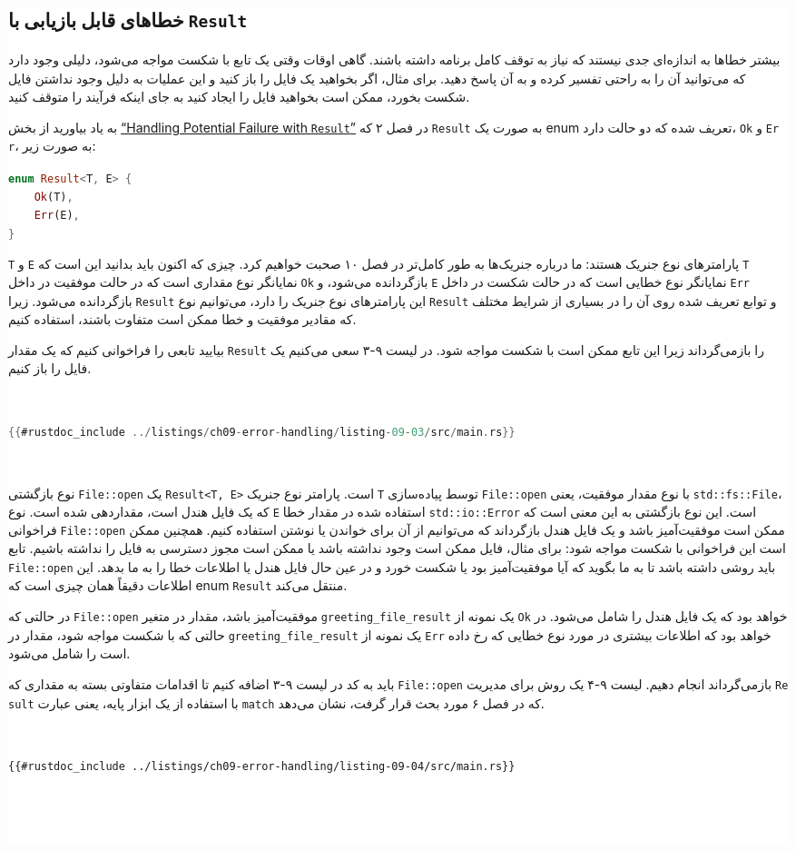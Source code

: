 ## خطاهای قابل بازیابی با `Result`

بیشتر خطاها به اندازه‌ای جدی نیستند که نیاز به توقف کامل برنامه داشته باشند. گاهی اوقات وقتی
یک تابع با شکست مواجه می‌شود، دلیلی وجود دارد که می‌توانید آن را به راحتی تفسیر کرده و به آن
پاسخ دهید. برای مثال، اگر بخواهید یک فایل را باز کنید و این عملیات به دلیل وجود نداشتن فایل شکست
بخورد، ممکن است بخواهید فایل را ایجاد کنید به جای اینکه فرآیند را متوقف کنید.

به یاد بیاورید از بخش [“Handling Potential Failure with `Result`”][handle_failure]
در فصل ۲ که `Result` به صورت یک enum تعریف شده که دو حالت دارد، `Ok` و `Err`، به صورت زیر:

```rust
enum Result<T, E> {
    Ok(T),
    Err(E),
}
```

`T` و `E` پارامترهای نوع جنریک هستند: ما درباره جنریک‌ها به طور کامل‌تر در فصل ۱۰ صحبت خواهیم کرد.
چیزی که اکنون باید بدانید این است که `T` نمایانگر نوع مقداری است که در حالت موفقیت در داخل `Ok`
بازگردانده می‌شود، و `E` نمایانگر نوع خطایی است که در حالت شکست در داخل `Err` بازگردانده می‌شود.
زیرا `Result` این پارامترهای نوع جنریک را دارد، می‌توانیم نوع `Result` و توابع تعریف شده روی آن را
در بسیاری از شرایط مختلف که مقادیر موفقیت و خطا ممکن است متفاوت باشند، استفاده کنیم.

بیایید تابعی را فراخوانی کنیم که یک مقدار `Result` را بازمی‌گرداند زیرا این تابع ممکن است با شکست
مواجه شود. در لیست ۹-۳ سعی می‌کنیم یک فایل را باز کنیم.

<Listing number="9-3" file-name="src/main.rs" caption="باز کردن یک فایل">

```rust
{{#rustdoc_include ../listings/ch09-error-handling/listing-09-03/src/main.rs}}
```

</Listing>

نوع بازگشتی `File::open` یک `Result<T, E>` است. پارامتر نوع جنریک `T` توسط پیاده‌سازی
`File::open` با نوع مقدار موفقیت، یعنی `std::fs::File`، که یک فایل هندل است، مقداردهی
شده است. نوع `E` استفاده شده در مقدار خطا `std::io::Error` است. این نوع بازگشتی به این معنی
است که فراخوانی `File::open` ممکن است موفقیت‌آمیز باشد و یک فایل هندل بازگرداند که می‌توانیم از
آن برای خواندن یا نوشتن استفاده کنیم. همچنین ممکن است این فراخوانی با شکست مواجه شود: برای مثال،
فایل ممکن است وجود نداشته باشد یا ممکن است مجوز دسترسی به فایل را نداشته باشیم. تابع `File::open`
باید روشی داشته باشد تا به ما بگوید که آیا موفقیت‌آمیز بود یا شکست خورد و در عین حال فایل هندل یا
اطلاعات خطا را به ما بدهد. این اطلاعات دقیقاً همان چیزی است که enum `Result` منتقل می‌کند.

در حالتی که `File::open` موفقیت‌آمیز باشد، مقدار در متغیر `greeting_file_result` یک نمونه از `Ok`
خواهد بود که یک فایل هندل را شامل می‌شود. در حالتی که با شکست مواجه شود، مقدار در
`greeting_file_result` یک نمونه از `Err` خواهد بود که اطلاعات بیشتری در مورد نوع خطایی که رخ
داده است را شامل می‌شود.

باید به کد در لیست ۹-۳ اضافه کنیم تا اقدامات متفاوتی بسته به مقداری که `File::open` بازمی‌گرداند
انجام دهیم. لیست ۹-۴ یک روش برای مدیریت `Result` با استفاده از یک ابزار پایه، یعنی عبارت `match`
که در فصل ۶ مورد بحث قرار گرفت، نشان می‌دهد.

<Listing number="9-4" file-name="src/main.rs" caption="استفاده از عبارت `match` برای مدیریت حالت‌های `Result` که ممکن است بازگردانده شود">

```rust,should_panic
{{#rustdoc_include ../listings/ch09-error-handling/listing-09-04/src/main.rs}}
```


[handle_failure]: ch02-00-guessing-game-tutorial.html#handling-potential-failure-with-result  
[trait-objects]: ch18-02-trait-objects.html#using-trait-objects-that-allow-for-values-of-different-types  
[termination]: https://doc.rust-lang.org/std/process/trait.Termination.html